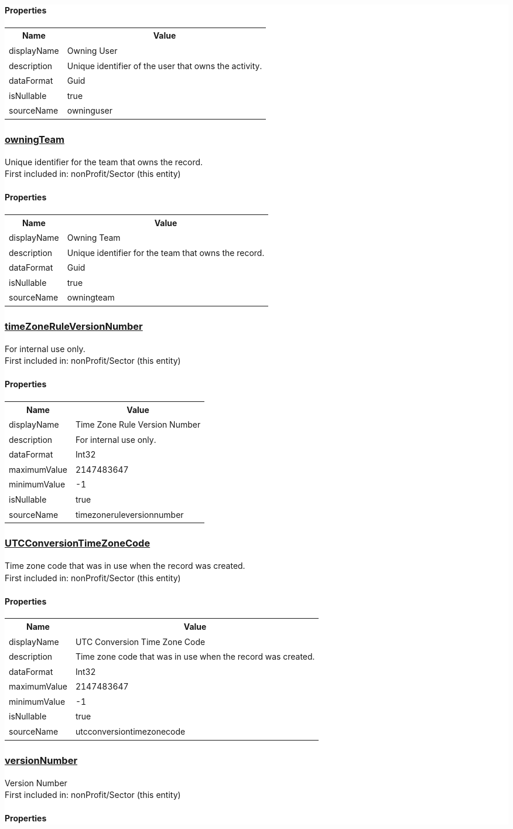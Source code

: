 #### Properties

<table><tr><th>Name</th><th>Value</th></tr><tr><td>displayName</td><td>Owning User</td></tr><tr><td>description</td><td>Unique identifier of the user that owns the activity.</td></tr><tr><td>dataFormat</td><td>Guid</td></tr><tr><td>isNullable</td><td>true</td></tr><tr><td>sourceName</td><td>owninguser</td></tr></table>

### <a href=#owningTeam name="owningTeam">owningTeam</a>

Unique identifier for the team that owns the record.  
First included in: nonProfit/Sector (this entity)  

#### Properties

<table><tr><th>Name</th><th>Value</th></tr><tr><td>displayName</td><td>Owning Team</td></tr><tr><td>description</td><td>Unique identifier for the team that owns the record.</td></tr><tr><td>dataFormat</td><td>Guid</td></tr><tr><td>isNullable</td><td>true</td></tr><tr><td>sourceName</td><td>owningteam</td></tr></table>

### <a href=#timeZoneRuleVersionNumber name="timeZoneRuleVersionNumber">timeZoneRuleVersionNumber</a>

For internal use only.  
First included in: nonProfit/Sector (this entity)  

#### Properties

<table><tr><th>Name</th><th>Value</th></tr><tr><td>displayName</td><td>Time Zone Rule Version Number</td></tr><tr><td>description</td><td>For internal use only.</td></tr><tr><td>dataFormat</td><td>Int32</td></tr><tr><td>maximumValue</td><td>2147483647</td></tr><tr><td>minimumValue</td><td>-1</td></tr><tr><td>isNullable</td><td>true</td></tr><tr><td>sourceName</td><td>timezoneruleversionnumber</td></tr></table>

### <a href=#UTCConversionTimeZoneCode name="UTCConversionTimeZoneCode">UTCConversionTimeZoneCode</a>

Time zone code that was in use when the record was created.  
First included in: nonProfit/Sector (this entity)  

#### Properties

<table><tr><th>Name</th><th>Value</th></tr><tr><td>displayName</td><td>UTC Conversion Time Zone Code</td></tr><tr><td>description</td><td>Time zone code that was in use when the record was created.</td></tr><tr><td>dataFormat</td><td>Int32</td></tr><tr><td>maximumValue</td><td>2147483647</td></tr><tr><td>minimumValue</td><td>-1</td></tr><tr><td>isNullable</td><td>true</td></tr><tr><td>sourceName</td><td>utcconversiontimezonecode</td></tr></table>

### <a href=#versionNumber name="versionNumber">versionNumber</a>

Version Number  
First included in: nonProfit/Sector (this entity)  

#### Properties
